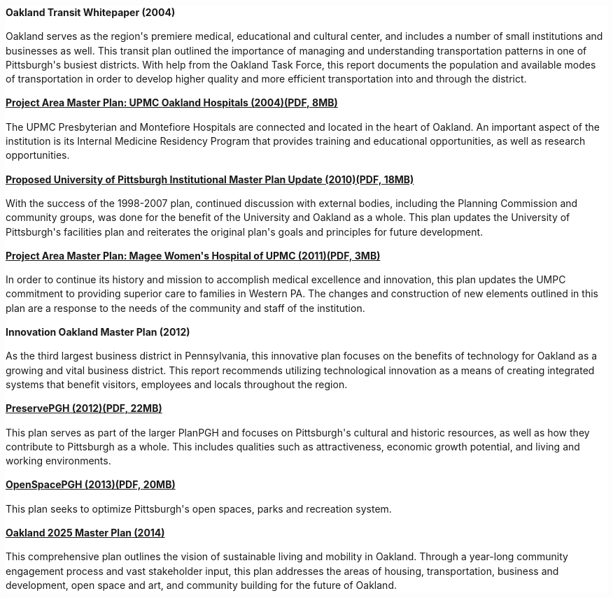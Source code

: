 **Oakland Transit Whitepaper (2004)**

Oakland serves as the region's premiere medical, educational and cultural center, and includes a number of small institutions and businesses as well. This transit plan outlined the importance of managing and understanding transportation patterns in one of Pittsburgh's busiest districts. With help from the Oakland Task Force, this report documents the population and available modes of transportation in order to develop higher quality and more efficient transportation into and through the district.

**[Project Area Master Plan: UPMC Oakland Hospitals (2004)(PDF, 8MB)](https://www.pittsburghpa.gov/files/assets/city/v/1/dcp/documents/institutional-master-plan/4444_oakland_imp_2014.pdf)**

The UPMC Presbyterian and Montefiore Hospitals are connected and located in the heart of Oakland. An important aspect of the institution is its Internal Medicine Residency Program that provides training and educational opportunities, as well as research opportunities.

**[Proposed University of Pittsburgh Institutional Master Plan Update (2010)(PDF, 18MB)](https://www.pittsburghpa.gov/files/assets/city/v/1/dcp/documents/4442_2010_pitt_imp.pdf)**

With the success of the 1998-2007 plan, continued discussion with external bodies, including the Planning Commission and community groups, was done for the benefit of the University and Oakland as a whole. This plan updates the University of Pittsburgh's facilities plan and reiterates the original plan's goals and principles for future development.

**[Project Area Master Plan: Magee Women's Hospital of UPMC (2011)(PDF, 3MB)](https://www.pittsburghpa.gov/files/assets/city/v/1/dcp/documents/institutional-master-plan/4439_upmc_magee_imp.pdf)**

In order to continue its history and mission to accomplish medical excellence and innovation, this plan updates the UMPC commitment to providing superior care to families in Western PA. The changes and construction of new elements outlined in this plan are a response to the needs of the community and staff of the institution.

**Innovation Oakland Master Plan (2012)**

As the third largest business district in Pennsylvania, this innovative plan focuses on the benefits of technology for Oakland as a growing and vital business district. This report recommends utilizing technological innovation as a means of creating integrated systems that benefit visitors, employees and locals throughout the region.

**[PreservePGH (2012)(PDF, 22MB)](https://www.pittsburghpa.gov/files/assets/city/v/1/dcp/documents/preservepgh_-_adopted_07-24-2012_library_version.pdf)**

This plan serves as part of the larger PlanPGH and focuses on Pittsburgh's cultural and historic resources, as well as how they contribute to Pittsburgh as a whole. This includes qualities such as attractiveness, economic growth potential, and living and working environments.

**[OpenSpacePGH (2013)(PDF, 20MB)](https://www.pittsburghpa.gov/files/assets/city/v/1/dcp/documents/openspacepgh-lo-res.pdf)**

This plan seeks to optimize Pittsburgh's open spaces, parks and recreation system.

**[Oakland 2025 Master Plan (2014)](https://static1.squarespace.com/static/58d3ec4d59cc687828b1b930/t/5936df64b8a79bd771d664ed/1496768373329/1209010+Oakland+2025+Report+SCREEN-smaller.pdf)**

This comprehensive plan outlines the vision of sustainable living and mobility in Oakland. Through a year-long community engagement process and vast stakeholder input, this plan addresses the areas of housing, transportation, business and development, open space and art, and community building for the future of Oakland.
